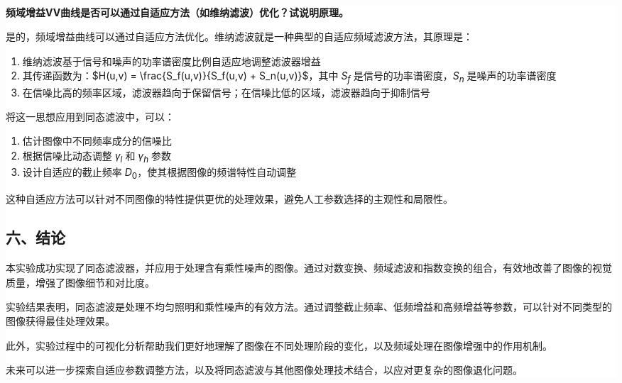 **频域增益VV曲线是否可以通过自适应方法（如维纳滤波）优化？试说明原理。**

是的，频域增益曲线可以通过自适应方法优化。维纳滤波就是一种典型的自适应频域滤波方法，其原理是：

1. 维纳滤波基于信号和噪声的功率谱密度比例自适应地调整滤波器增益
2. 其传递函数为：$H(u,v) = \frac{S_f(u,v)}{S_f(u,v) + S_n(u,v)}$，其中 $S_f$ 是信号的功率谱密度，$S_n$ 是噪声的功率谱密度
3. 在信噪比高的频率区域，滤波器趋向于保留信号；在信噪比低的区域，滤波器趋向于抑制信号

将这一思想应用到同态滤波中，可以：
1. 估计图像中不同频率成分的信噪比
2. 根据信噪比动态调整 $\gamma_l$ 和 $\gamma_h$ 参数
3. 设计自适应的截止频率 $D_0$，使其根据图像的频谱特性自动调整

这种自适应方法可以针对不同图像的特性提供更优的处理效果，避免人工参数选择的主观性和局限性。

## 六、结论

本实验成功实现了同态滤波器，并应用于处理含有乘性噪声的图像。通过对数变换、频域滤波和指数变换的组合，有效地改善了图像的视觉质量，增强了图像细节和对比度。

实验结果表明，同态滤波是处理不均匀照明和乘性噪声的有效方法。通过调整截止频率、低频增益和高频增益等参数，可以针对不同类型的图像获得最佳处理效果。

此外，实验过程中的可视化分析帮助我们更好地理解了图像在不同处理阶段的变化，以及频域处理在图像增强中的作用机制。

未来可以进一步探索自适应参数调整方法，以及将同态滤波与其他图像处理技术结合，以应对更复杂的图像退化问题。 